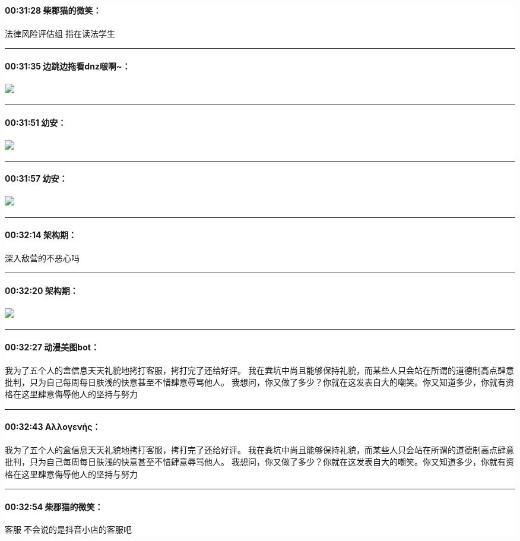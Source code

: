 #### 00:31:28  柴郡猫的微笑：

法律风险评估组 指在读法学生

*****

#### 00:31:35  边跳边拖看dnz啵啊~：

![](http://gchat.qpic.cn/gchatpic_new/935889231/590331701-2460662141-1C673D8622319350787E58EF86D0FDA7/0?term=2")

*****

#### 00:31:51  幼安：

![](http://gchat.qpic.cn/gchatpic_new/1026551920/590331701-2326353886-B19A472464BE2EFD12B8299720F2F924/0?term=2")

*****

#### 00:31:57  幼安：

![](http://gchat.qpic.cn/gchatpic_new/1026551920/590331701-3010787410-0444FA82269BBAFF9CB0B892EC2FF649/0?term=2")

*****

#### 00:32:14  架构期：

深入敌营的不恶心吗

*****

#### 00:32:20  架构期：

![](http://gchat.qpic.cn/gchatpic_new/2496474319/590331701-2506354620-9B7F2953208775D296F8E46A6D4D739C/0?term=2")

*****

#### 00:32:27  动漫美图bot：

我为了五个人的盒信息天天礼貌地拷打客服，拷打完了还给好评。
我在粪坑中尚且能够保持礼貌，而某些人只会站在所谓的道德制高点肆意批判，只为自己每周每日肤浅的快意甚至不惜肆意辱骂他人。
我想问，你又做了多少？你就在这发表自大的嘲笑。你又知道多少，你就有资格在这里肆意侮辱他人的坚持与努力

*****

#### 00:32:43  Αλλογενής：

我为了五个人的盒信息天天礼貌地拷打客服，拷打完了还给好评。
我在粪坑中尚且能够保持礼貌，而某些人只会站在所谓的道德制高点肆意批判，只为自己每周每日肤浅的快意甚至不惜肆意辱骂他人。
我想问，你又做了多少？你就在这发表自大的嘲笑。你又知道多少，你就有资格在这里肆意侮辱他人的坚持与努力

*****

#### 00:32:54  柴郡猫的微笑：

客服 不会说的是抖音小店的客服吧
